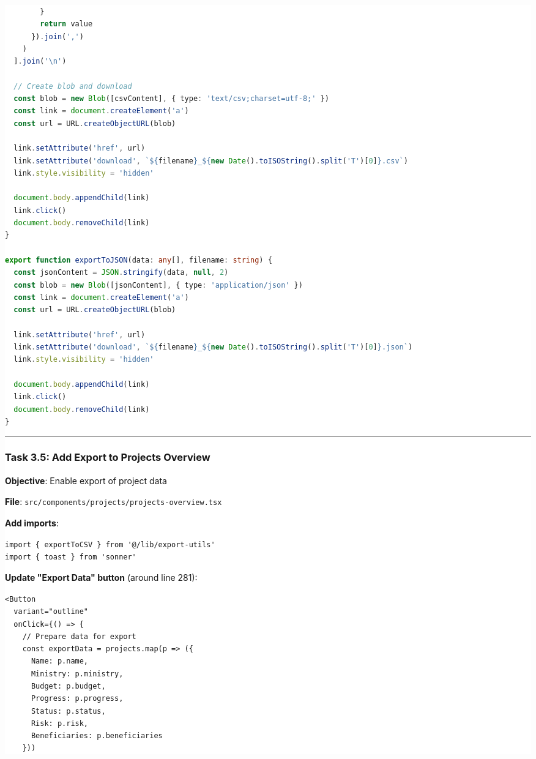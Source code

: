 ```typescript
        }
        return value
      }).join(',')
    )
  ].join('\n')

  // Create blob and download
  const blob = new Blob([csvContent], { type: 'text/csv;charset=utf-8;' })
  const link = document.createElement('a')
  const url = URL.createObjectURL(blob)

  link.setAttribute('href', url)
  link.setAttribute('download', `${filename}_${new Date().toISOString().split('T')[0]}.csv`)
  link.style.visibility = 'hidden'

  document.body.appendChild(link)
  link.click()
  document.body.removeChild(link)
}

export function exportToJSON(data: any[], filename: string) {
  const jsonContent = JSON.stringify(data, null, 2)
  const blob = new Blob([jsonContent], { type: 'application/json' })
  const link = document.createElement('a')
  const url = URL.createObjectURL(blob)

  link.setAttribute('href', url)
  link.setAttribute('download', `${filename}_${new Date().toISOString().split('T')[0]}.json`)
  link.style.visibility = 'hidden'

  document.body.appendChild(link)
  link.click()
  document.body.removeChild(link)
}
```

---

### Task 3.5: Add Export to Projects Overview
**Objective**: Enable export of project data

**File**: `src/components/projects/projects-overview.tsx`

**Add imports**:
```tsx
import { exportToCSV } from '@/lib/export-utils'
import { toast } from 'sonner'
```

**Update "Export Data" button** (around line 281):
```tsx
<Button
  variant="outline"
  onClick={() => {
    // Prepare data for export
    const exportData = projects.map(p => ({
      Name: p.name,
      Ministry: p.ministry,
      Budget: p.budget,
      Progress: p.progress,
      Status: p.status,
      Risk: p.risk,
      Beneficiaries: p.beneficiaries
    }))

```